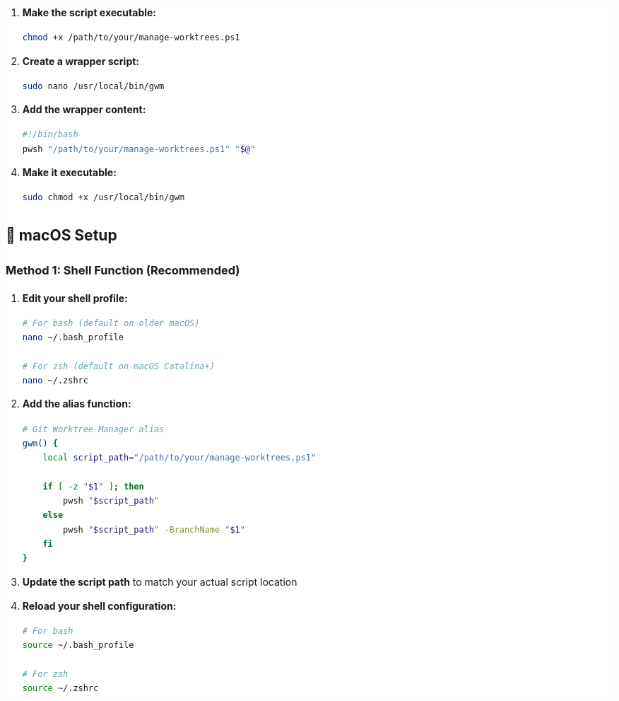 1. **Make the script executable:**
   ```bash
   chmod +x /path/to/your/manage-worktrees.ps1
   ```

2. **Create a wrapper script:**
   ```bash
   sudo nano /usr/local/bin/gwm
   ```

3. **Add the wrapper content:**
   ```bash
   #!/bin/bash
   pwsh "/path/to/your/manage-worktrees.ps1" "$@"
   ```

4. **Make it executable:**
   ```bash
   sudo chmod +x /usr/local/bin/gwm
   ```

## 🍎 macOS Setup

### Method 1: Shell Function (Recommended)

1. **Edit your shell profile:**
   ```bash
   # For bash (default on older macOS)
   nano ~/.bash_profile
   
   # For zsh (default on macOS Catalina+)
   nano ~/.zshrc
   ```

2. **Add the alias function:**
   ```bash
   # Git Worktree Manager alias
   gwm() {
       local script_path="/path/to/your/manage-worktrees.ps1"
       
       if [ -z "$1" ]; then
           pwsh "$script_path"
       else
           pwsh "$script_path" -BranchName "$1"
       fi
   }
   ```

3. **Update the script path** to match your actual script location

4. **Reload your shell configuration:**
   ```bash
   # For bash
   source ~/.bash_profile
   
   # For zsh
   source ~/.zshrc
   ```

